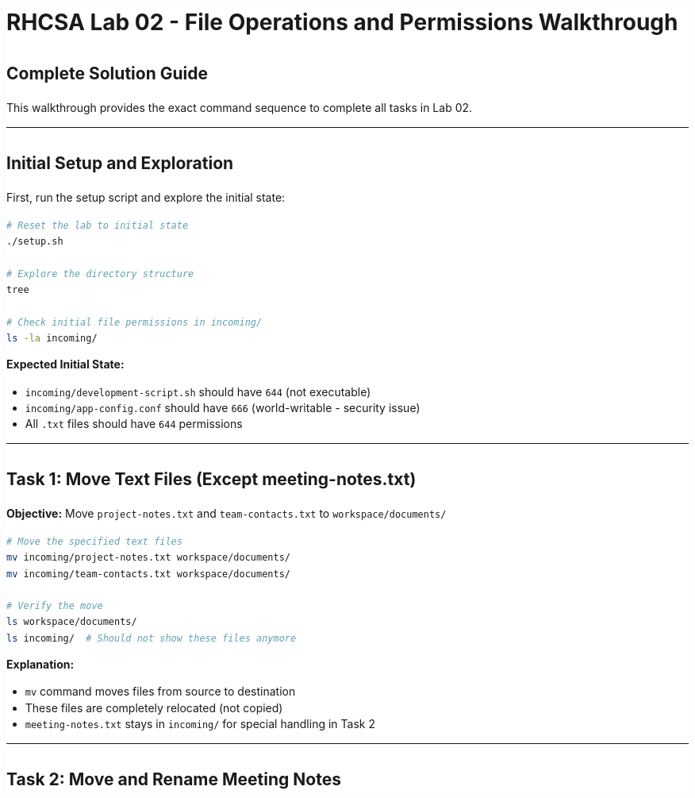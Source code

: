 # RHCSA Lab 02 - File Operations and Permissions Walkthrough

## Complete Solution Guide

This walkthrough provides the exact command sequence to complete all tasks in Lab 02.

---

## Initial Setup and Exploration

First, run the setup script and explore the initial state:

```bash
# Reset the lab to initial state
./setup.sh

# Explore the directory structure
tree

# Check initial file permissions in incoming/
ls -la incoming/
```

**Expected Initial State:**
- `incoming/development-script.sh` should have `644` (not executable)
- `incoming/app-config.conf` should have `666` (world-writable - security issue)
- All `.txt` files should have `644` permissions

---

## Task 1: Move Text Files (Except meeting-notes.txt)

**Objective:** Move `project-notes.txt` and `team-contacts.txt` to `workspace/documents/`

```bash
# Move the specified text files
mv incoming/project-notes.txt workspace/documents/
mv incoming/team-contacts.txt workspace/documents/

# Verify the move
ls workspace/documents/
ls incoming/  # Should not show these files anymore
```

**Explanation:**
- `mv` command moves files from source to destination
- These files are completely relocated (not copied)
- `meeting-notes.txt` stays in `incoming/` for special handling in Task 2

---

## Task 2: Move and Rename Meeting Notes
